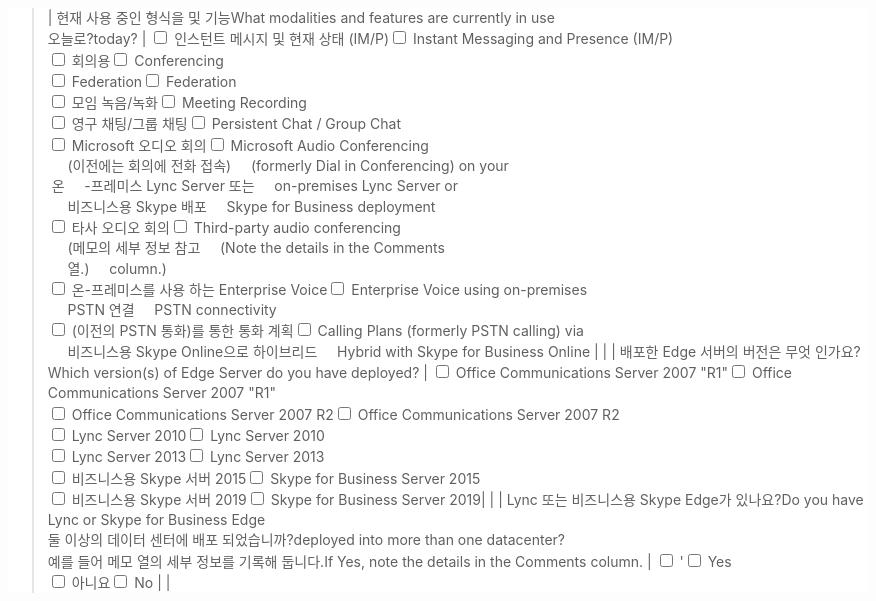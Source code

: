 > | <span data-ttu-id="3fc72-428">현재 사용 중인 형식을 및 기능</span><span class="sxs-lookup"><span data-stu-id="3fc72-428">What modalities and features are currently in use</span></span> <br/><span data-ttu-id="3fc72-429">오늘로?</span><span class="sxs-lookup"><span data-stu-id="3fc72-429">today?</span></span> | <span data-ttu-id="3fc72-430"><input type="checkbox"> 인스턴트 메시지 및 현재 상태 (IM/P)</span><span class="sxs-lookup"><span data-stu-id="3fc72-430"><input type="checkbox"> Instant Messaging and Presence (IM/P)</span></span> <br/> <span data-ttu-id="3fc72-431"><input type="checkbox"> 회의용</span><span class="sxs-lookup"><span data-stu-id="3fc72-431"><input type="checkbox"> Conferencing</span></span> <br/> <span data-ttu-id="3fc72-432"><input type="checkbox"> Federation</span><span class="sxs-lookup"><span data-stu-id="3fc72-432"><input type="checkbox"> Federation</span></span> <br/> <span data-ttu-id="3fc72-433"><input type="checkbox"> 모임 녹음/녹화</span><span class="sxs-lookup"><span data-stu-id="3fc72-433"><input type="checkbox"> Meeting Recording</span></span> <br/> <span data-ttu-id="3fc72-434"><input type="checkbox"> 영구 채팅/그룹 채팅</span><span class="sxs-lookup"><span data-stu-id="3fc72-434"><input type="checkbox"> Persistent Chat / Group Chat</span></span> <br/> <span data-ttu-id="3fc72-435"><input type="checkbox"> Microsoft 오디오 회의</span><span class="sxs-lookup"><span data-stu-id="3fc72-435"><input type="checkbox"> Microsoft Audio Conferencing</span></span> <br/><span data-ttu-id="3fc72-436">&nbsp;&nbsp; &nbsp; (이전에는 회의에 전화 접속)</span><span class="sxs-lookup"><span data-stu-id="3fc72-436">&nbsp; &nbsp; &nbsp;(formerly Dial in Conferencing) on your</span></span> <br/><span data-ttu-id="3fc72-437">&nbsp;온 &nbsp; &nbsp; -프레미스 Lync Server 또는</span><span class="sxs-lookup"><span data-stu-id="3fc72-437">&nbsp; &nbsp; &nbsp;on-premises Lync Server or</span></span> <br/><span data-ttu-id="3fc72-438">&nbsp;&nbsp; &nbsp; 비즈니스용 Skype 배포</span><span class="sxs-lookup"><span data-stu-id="3fc72-438">&nbsp; &nbsp; &nbsp;Skype for Business deployment</span></span> <br/> <span data-ttu-id="3fc72-439"><input type="checkbox"> 타사 오디오 회의</span><span class="sxs-lookup"><span data-stu-id="3fc72-439"><input type="checkbox"> Third-party audio conferencing</span></span> <br/><span data-ttu-id="3fc72-440">&nbsp;&nbsp; &nbsp; (메모의 세부 정보 참고</span><span class="sxs-lookup"><span data-stu-id="3fc72-440">&nbsp; &nbsp; &nbsp;(Note the details in the Comments</span></span> <br/><span data-ttu-id="3fc72-441">&nbsp;&nbsp; &nbsp; 열.)</span><span class="sxs-lookup"><span data-stu-id="3fc72-441">&nbsp; &nbsp; &nbsp;column.)</span></span> <br/> <span data-ttu-id="3fc72-442"><input type="checkbox"> 온-프레미스를 사용 하는 Enterprise Voice</span><span class="sxs-lookup"><span data-stu-id="3fc72-442"><input type="checkbox"> Enterprise Voice using on-premises</span></span> <br/><span data-ttu-id="3fc72-443">&nbsp; &nbsp; &nbsp;PSTN 연결</span><span class="sxs-lookup"><span data-stu-id="3fc72-443">&nbsp; &nbsp; &nbsp;PSTN connectivity</span></span> <br/> <span data-ttu-id="3fc72-444"><input type="checkbox"> (이전의 PSTN 통화)를 통한 통화 계획</span><span class="sxs-lookup"><span data-stu-id="3fc72-444"><input type="checkbox"> Calling Plans (formerly PSTN calling) via</span></span> <br/><span data-ttu-id="3fc72-445">&nbsp;&nbsp; &nbsp; 비즈니스용 Skype Online으로 하이브리드</span><span class="sxs-lookup"><span data-stu-id="3fc72-445">&nbsp; &nbsp; &nbsp;Hybrid with Skype for Business Online</span></span> | |
> | <span data-ttu-id="3fc72-446">배포한 Edge 서버의 버전은 무엇 인가요?</span><span class="sxs-lookup"><span data-stu-id="3fc72-446">Which version(s) of Edge Server do you have deployed?</span></span> | <span data-ttu-id="3fc72-447"><input type="checkbox"> Office Communications Server 2007 "R1"</span><span class="sxs-lookup"><span data-stu-id="3fc72-447"><input type="checkbox"> Office Communications Server 2007 "R1"</span></span> <br/> <span data-ttu-id="3fc72-448"><input type="checkbox"> Office Communications Server 2007 R2</span><span class="sxs-lookup"><span data-stu-id="3fc72-448"><input type="checkbox"> Office Communications Server 2007 R2</span></span> <br/> <span data-ttu-id="3fc72-449"><input type="checkbox"> Lync Server 2010</span><span class="sxs-lookup"><span data-stu-id="3fc72-449"><input type="checkbox"> Lync Server 2010</span></span> <br/> <span data-ttu-id="3fc72-450"><input type="checkbox"> Lync Server 2013</span><span class="sxs-lookup"><span data-stu-id="3fc72-450"><input type="checkbox"> Lync Server 2013</span></span> <br/> <span data-ttu-id="3fc72-451"><input type="checkbox"> 비즈니스용 Skype 서버 2015</span><span class="sxs-lookup"><span data-stu-id="3fc72-451"><input type="checkbox"> Skype for Business Server 2015</span></span> <br/> <span data-ttu-id="3fc72-452"><input type="checkbox"> 비즈니스용 Skype 서버 2019</span><span class="sxs-lookup"><span data-stu-id="3fc72-452"><input type="checkbox"> Skype for Business Server 2019</span></span>| |
> | <span data-ttu-id="3fc72-453">Lync 또는 비즈니스용 Skype Edge가 있나요?</span><span class="sxs-lookup"><span data-stu-id="3fc72-453">Do you have Lync or Skype for Business Edge</span></span> <br/><span data-ttu-id="3fc72-454">둘 이상의 데이터 센터에 배포 되었습니까?</span><span class="sxs-lookup"><span data-stu-id="3fc72-454">deployed into more than one datacenter?</span></span> <br/><span data-ttu-id="3fc72-455">예를 들어 메모 열의 세부 정보를 기록해 둡니다.</span><span class="sxs-lookup"><span data-stu-id="3fc72-455">If Yes, note the details in the Comments column.</span></span> | <span data-ttu-id="3fc72-456"><input type="checkbox"> '</span><span class="sxs-lookup"><span data-stu-id="3fc72-456"><input type="checkbox"> Yes</span></span> <br/> <span data-ttu-id="3fc72-457"><input type="checkbox"> 아니요</span><span class="sxs-lookup"><span data-stu-id="3fc72-457"><input type="checkbox"> No</span></span> | |